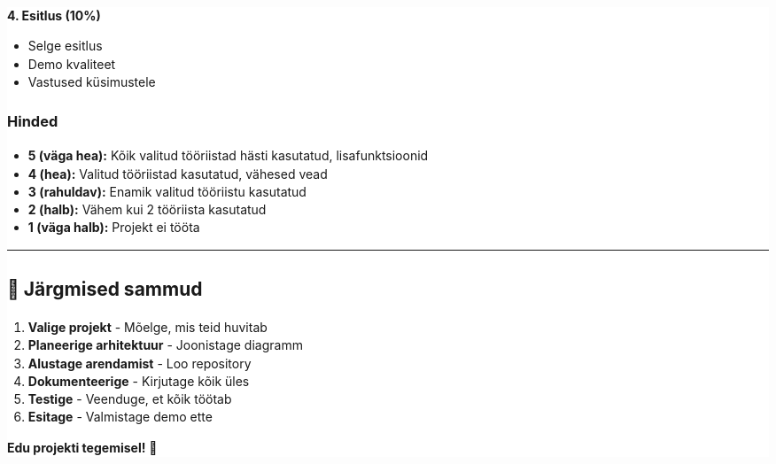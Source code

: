 **4. Esitlus (10%)**
- Selge esitlus
- Demo kvaliteet
- Vastused küsimustele

### Hinded

- **5 (väga hea):** Kõik valitud tööriistad hästi kasutatud, lisafunktsioonid
- **4 (hea):** Valitud tööriistad kasutatud, vähesed vead
- **3 (rahuldav):** Enamik valitud tööriistu kasutatud
- **2 (halb):** Vähem kui 2 tööriista kasutatud
- **1 (väga halb):** Projekt ei tööta

---

## 🎯 Järgmised sammud

1. **Valige projekt** - Mõelge, mis teid huvitab
2. **Planeerige arhitektuur** - Joonistage diagramm
3. **Alustage arendamist** - Loo repository
4. **Dokumenteerige** - Kirjutage kõik üles
5. **Testige** - Veenduge, et kõik töötab
6. **Esitage** - Valmistage demo ette

**Edu projekti tegemisel!** 🚀
